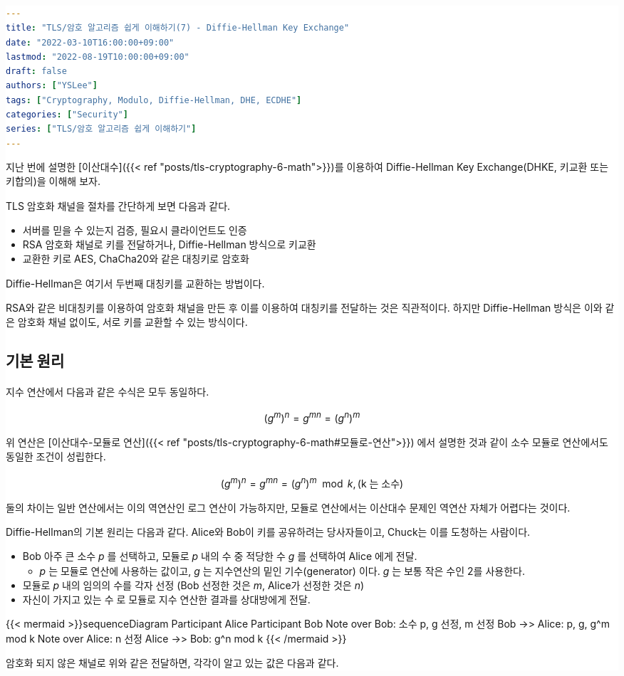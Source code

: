 ```yaml
---
title: "TLS/암호 알고리즘 쉽게 이해하기(7) - Diffie-Hellman Key Exchange"
date: "2022-03-10T16:00:00+09:00"
lastmod: "2022-08-19T10:00:00+09:00"
draft: false
authors: ["YSLee"]
tags: ["Cryptography, Modulo, Diffie-Hellman, DHE, ECDHE"]
categories: ["Security"]
series: ["TLS/암호 알고리즘 쉽게 이해하기"]
---
```


지난 번에 설명한 [이산대수]({{< ref "posts/tls-cryptography-6-math">}})를 이용하여 Diffie-Hellman Key Exchange(DHKE, 키교환 또는 키합의)을 이해해 보자.

TLS 암호화 채널을 절차를 간단하게 보면 다음과 같다.

- 서버를 믿을 수 있는지 검증, 필요시 클라이언트도 인증
- RSA 암호화 채널로 키를 전달하거나, Diffie-Hellman 방식으로 키교환
- 교환한 키로 AES, ChaCha20와 같은 대칭키로 암호화

Diffie-Hellman은 여기서 두번째 대칭키를 교환하는 방법이다.

RSA와 같은 비대칭키를 이용하여 암호화 채널을 만든 후 이를 이용하여 대칭키를 전달하는 것은 직관적이다.
하지만 Diffie-Hellman 방식은 이와 같은 암호화 채널 없이도, 서로 키를 교환할 수 있는 방식이다.

## 기본 원리

지수 연산에서 다음과 같은 수식은 모두 동일하다.

$$ {(g^m)}^n = g^{mn} = {(g^n)}^m $$

위 연산은 [이산대수-모듈로 연산]({{< ref "posts/tls-cryptography-6-math#모듈로-연산">}}) 에서 설명한 것과 같이 소수 모듈로 연산에서도 동일한 조건이 성립한다.

$$ {(g^m)}^n = g^{mn} = {(g^n)}^m \mod k, (\text{k 는 소수})$$

둘의 차이는 일반 연산에서는 이의 역연산인 로그 연산이 가능하지만, 모듈로 연산에서는 이산대수 문제인 역연산 자체가 어렵다는 것이다.

Diffie-Hellman의 기본 원리는 다음과 같다. Alice와 Bob이 키를 공유하려는 당사자들이고, Chuck는 이를 도청하는 사람이다.

- Bob 아주 큰 소수 $p$ 를 선택하고, 모듈로 $p$ 내의 수 중 적당한 수 $g$ 를 선택하여 Alice 에게 전달.
  - $p$ 는 모듈로 연산에 사용하는 값이고, $g$ 는 지수연산의 밑인 기수(generator) 이다. $g$ 는 보통 작은 수인 2를 사용한다.
- 모듈로 $p$ 내의 임의의 수를 각자 선정 (Bob 선정한 것은 $m$, Alice가 선정한 것은 $n$)
- 자신이 가지고 있는 수 로 모듈로 지수 연산한 결과를 상대방에게 전달.

{{< mermaid >}}sequenceDiagram
Participant Alice
Participant Bob
Note over Bob: 소수 p, g 선정, m 선정
Bob ->> Alice: p, g, g^m mod k
Note over Alice: n 선정
Alice ->> Bob: g^n mod k
{{< /mermaid >}}

암호화 되지 않은 채널로 위와 같은 전달하면, 각각이 알고 있는 값은 다음과 같다.
